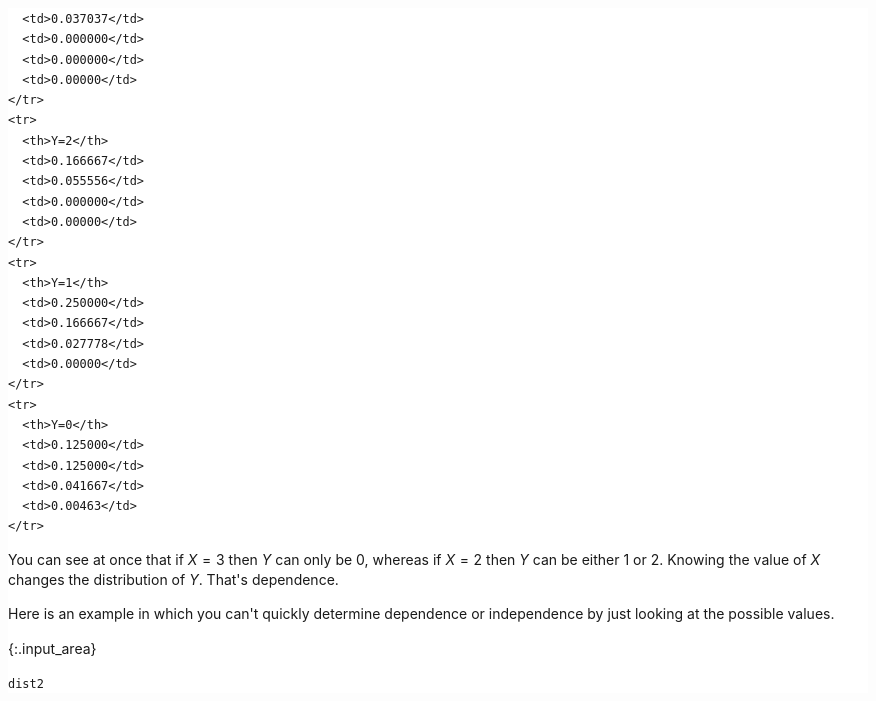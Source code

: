       <td>0.037037</td>
      <td>0.000000</td>
      <td>0.000000</td>
      <td>0.00000</td>
    </tr>
    <tr>
      <th>Y=2</th>
      <td>0.166667</td>
      <td>0.055556</td>
      <td>0.000000</td>
      <td>0.00000</td>
    </tr>
    <tr>
      <th>Y=1</th>
      <td>0.250000</td>
      <td>0.166667</td>
      <td>0.027778</td>
      <td>0.00000</td>
    </tr>
    <tr>
      <th>Y=0</th>
      <td>0.125000</td>
      <td>0.125000</td>
      <td>0.041667</td>
      <td>0.00463</td>
    </tr>
  </tbody>
</table>
</div>
</div>



You can see at once that if $X = 3$ then $Y$ can only be 0, whereas if $X = 2$ then $Y$ can be either 1 or 2. Knowing the value of $X$ changes the distribution of $Y$. That's dependence. 

Here is an example in which you can't quickly determine dependence or independence by just looking at the possible values.


{:.input_area}
```python
dist2
```




<div markdown="0">
<div>
<style scoped>
    .dataframe tbody tr th:only-of-type {
        vertical-align: middle;
    }

    .dataframe tbody tr th {
        vertical-align: top;
    }
